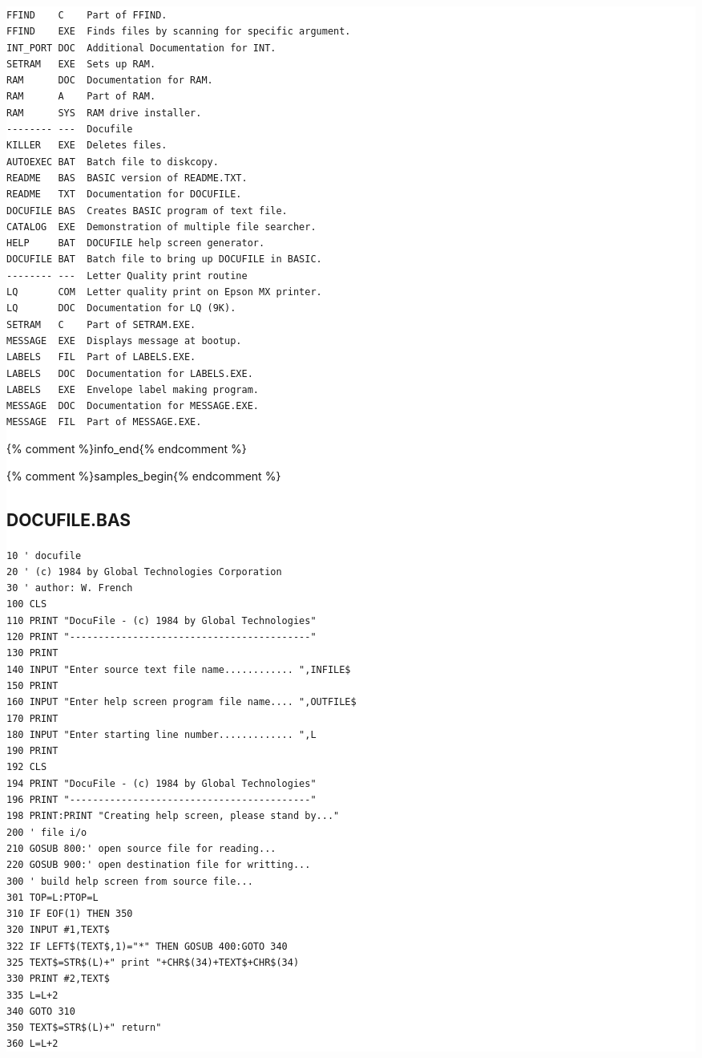     FFIND    C    Part of FFIND.
    FFIND    EXE  Finds files by scanning for specific argument.
    INT_PORT DOC  Additional Documentation for INT.
    SETRAM   EXE  Sets up RAM.
    RAM      DOC  Documentation for RAM.
    RAM      A    Part of RAM.
    RAM      SYS  RAM drive installer.
    -------- ---  Docufile
    KILLER   EXE  Deletes files.
    AUTOEXEC BAT  Batch file to diskcopy.
    README   BAS  BASIC version of README.TXT.
    README   TXT  Documentation for DOCUFILE.
    DOCUFILE BAS  Creates BASIC program of text file.
    CATALOG  EXE  Demonstration of multiple file searcher.
    HELP     BAT  DOCUFILE help screen generator.
    DOCUFILE BAT  Batch file to bring up DOCUFILE in BASIC.
    -------- ---  Letter Quality print routine
    LQ       COM  Letter quality print on Epson MX printer.
    LQ       DOC  Documentation for LQ (9K).
    SETRAM   C    Part of SETRAM.EXE.
    MESSAGE  EXE  Displays message at bootup.
    LABELS   FIL  Part of LABELS.EXE.
    LABELS   DOC  Documentation for LABELS.EXE.
    LABELS   EXE  Envelope label making program.
    MESSAGE  DOC  Documentation for MESSAGE.EXE.
    MESSAGE  FIL  Part of MESSAGE.EXE.
{% comment %}info_end{% endcomment %}

{% comment %}samples_begin{% endcomment %}

## DOCUFILE.BAS

```bas
10 ' docufile
20 ' (c) 1984 by Global Technologies Corporation
30 ' author: W. French
100 CLS
110 PRINT "DocuFile - (c) 1984 by Global Technologies"
120 PRINT "------------------------------------------"
130 PRINT
140 INPUT "Enter source text file name............ ",INFILE$
150 PRINT
160 INPUT "Enter help screen program file name.... ",OUTFILE$
170 PRINT
180 INPUT "Enter starting line number............. ",L
190 PRINT
192 CLS
194 PRINT "DocuFile - (c) 1984 by Global Technologies"
196 PRINT "------------------------------------------"
198 PRINT:PRINT "Creating help screen, please stand by..."
200 ' file i/o
210 GOSUB 800:' open source file for reading...
220 GOSUB 900:' open destination file for writting...
300 ' build help screen from source file...
301 TOP=L:PTOP=L
310 IF EOF(1) THEN 350
320 INPUT #1,TEXT$
322 IF LEFT$(TEXT$,1)="*" THEN GOSUB 400:GOTO 340
325 TEXT$=STR$(L)+" print "+CHR$(34)+TEXT$+CHR$(34)
330 PRINT #2,TEXT$
335 L=L+2
340 GOTO 310
350 TEXT$=STR$(L)+" return"
360 L=L+2
```